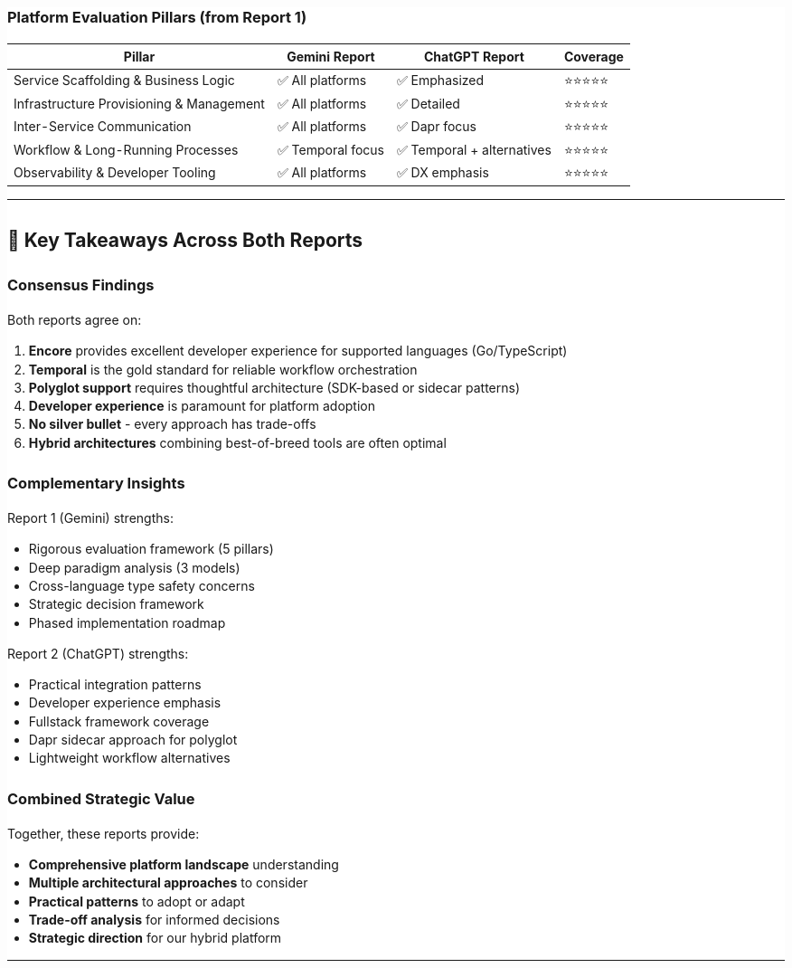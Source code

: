### Platform Evaluation Pillars (from Report 1)

| Pillar | Gemini Report | ChatGPT Report | Coverage |
|--------|---------------|----------------|----------|
| Service Scaffolding & Business Logic | ✅ All platforms | ✅ Emphasized | ⭐⭐⭐⭐⭐ |
| Infrastructure Provisioning & Management | ✅ All platforms | ✅ Detailed | ⭐⭐⭐⭐⭐ |
| Inter-Service Communication | ✅ All platforms | ✅ Dapr focus | ⭐⭐⭐⭐⭐ |
| Workflow & Long-Running Processes | ✅ Temporal focus | ✅ Temporal + alternatives | ⭐⭐⭐⭐⭐ |
| Observability & Developer Tooling | ✅ All platforms | ✅ DX emphasis | ⭐⭐⭐⭐⭐ |

---

## 🎯 Key Takeaways Across Both Reports

### Consensus Findings

Both reports agree on:
1. **Encore** provides excellent developer experience for supported languages (Go/TypeScript)
2. **Temporal** is the gold standard for reliable workflow orchestration
3. **Polyglot support** requires thoughtful architecture (SDK-based or sidecar patterns)
4. **Developer experience** is paramount for platform adoption
5. **No silver bullet** - every approach has trade-offs
6. **Hybrid architectures** combining best-of-breed tools are often optimal

### Complementary Insights

Report 1 (Gemini) strengths:
- Rigorous evaluation framework (5 pillars)
- Deep paradigm analysis (3 models)
- Cross-language type safety concerns
- Strategic decision framework
- Phased implementation roadmap

Report 2 (ChatGPT) strengths:
- Practical integration patterns
- Developer experience emphasis
- Fullstack framework coverage
- Dapr sidecar approach for polyglot
- Lightweight workflow alternatives

### Combined Strategic Value

Together, these reports provide:
- **Comprehensive platform landscape** understanding
- **Multiple architectural approaches** to consider
- **Practical patterns** to adopt or adapt
- **Trade-off analysis** for informed decisions
- **Strategic direction** for our hybrid platform

---